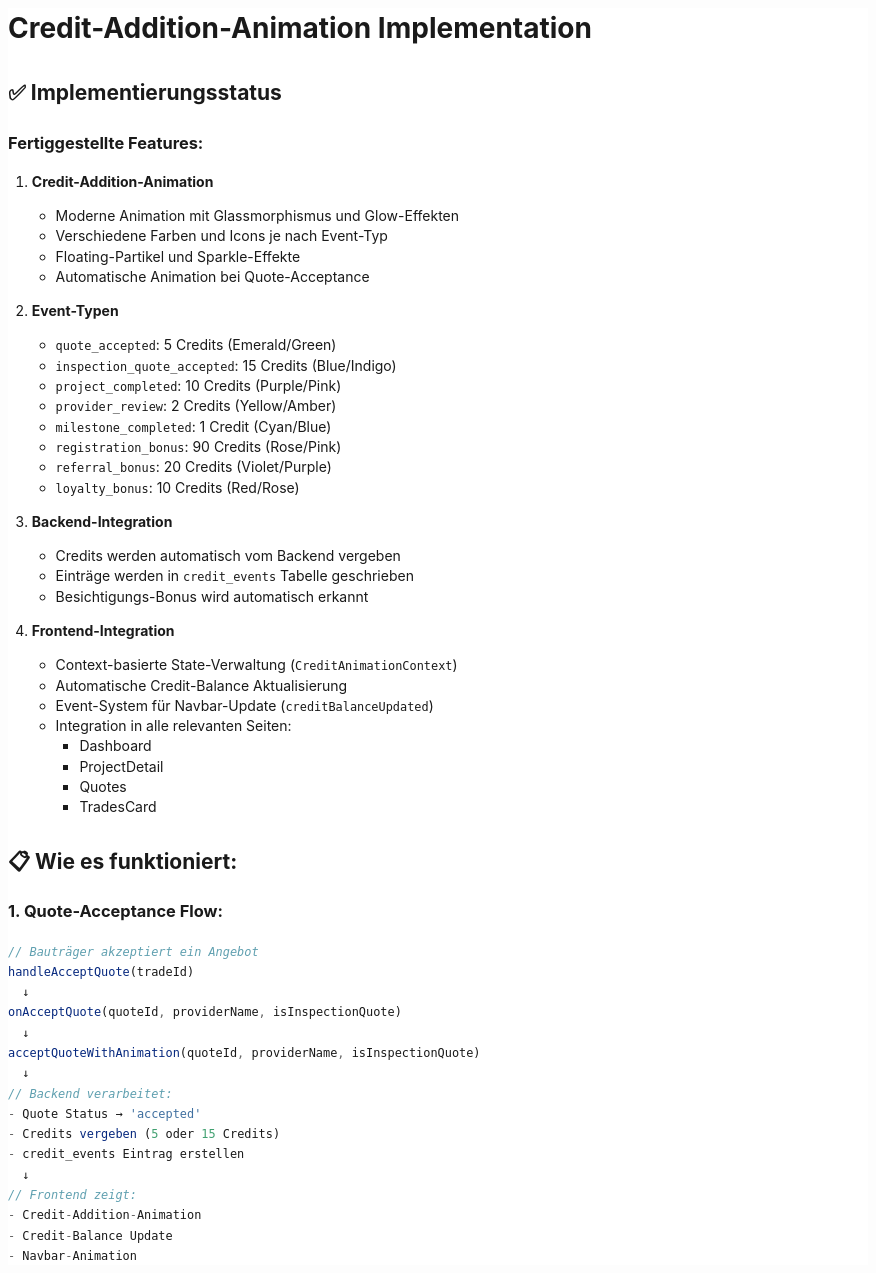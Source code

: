 # Credit-Addition-Animation Implementation

## ✅ Implementierungsstatus

### Fertiggestellte Features:

1. **Credit-Addition-Animation**
   - Moderne Animation mit Glassmorphismus und Glow-Effekten
   - Verschiedene Farben und Icons je nach Event-Typ
   - Floating-Partikel und Sparkle-Effekte
   - Automatische Animation bei Quote-Acceptance

2. **Event-Typen**
   - `quote_accepted`: 5 Credits (Emerald/Green)
   - `inspection_quote_accepted`: 15 Credits (Blue/Indigo)
   - `project_completed`: 10 Credits (Purple/Pink)
   - `provider_review`: 2 Credits (Yellow/Amber)
   - `milestone_completed`: 1 Credit (Cyan/Blue)
   - `registration_bonus`: 90 Credits (Rose/Pink)
   - `referral_bonus`: 20 Credits (Violet/Purple)
   - `loyalty_bonus`: 10 Credits (Red/Rose)

3. **Backend-Integration**
   - Credits werden automatisch vom Backend vergeben
   - Einträge werden in `credit_events` Tabelle geschrieben
   - Besichtigungs-Bonus wird automatisch erkannt

4. **Frontend-Integration**
   - Context-basierte State-Verwaltung (`CreditAnimationContext`)
   - Automatische Credit-Balance Aktualisierung
   - Event-System für Navbar-Update (`creditBalanceUpdated`)
   - Integration in alle relevanten Seiten:
     - Dashboard
     - ProjectDetail
     - Quotes
     - TradesCard

## 📋 Wie es funktioniert:

### 1. Quote-Acceptance Flow:
```typescript
// Bauträger akzeptiert ein Angebot
handleAcceptQuote(tradeId)
  ↓
onAcceptQuote(quoteId, providerName, isInspectionQuote)
  ↓
acceptQuoteWithAnimation(quoteId, providerName, isInspectionQuote)
  ↓
// Backend verarbeitet:
- Quote Status → 'accepted'
- Credits vergeben (5 oder 15 Credits)
- credit_events Eintrag erstellen
  ↓
// Frontend zeigt:
- Credit-Addition-Animation
- Credit-Balance Update
- Navbar-Animation
```
